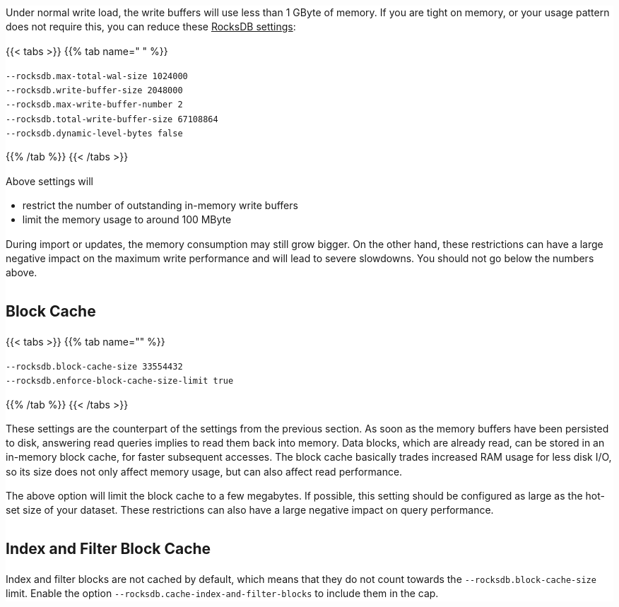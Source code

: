 Under normal write load, the write buffers will use less than 1 GByte of memory.
If you are tight on memory, or your usage pattern does not require this, you can
reduce these [RocksDB settings](../programs-tools/arangodb-server/programs-arangod-options#rocksdb):

{{< tabs >}}
{{% tab name=" " %}}
``` 
--rocksdb.max-total-wal-size 1024000
--rocksdb.write-buffer-size 2048000
--rocksdb.max-write-buffer-number 2
--rocksdb.total-write-buffer-size 67108864
--rocksdb.dynamic-level-bytes false
```
{{% /tab %}}
{{< /tabs >}}

Above settings will

- restrict the number of outstanding in-memory write buffers
- limit the memory usage to around 100 MByte

During import or updates, the memory consumption may still grow bigger. On the
other hand, these restrictions can have a large negative impact on the maximum 
write performance and will lead to severe slowdowns. 
You should not go below the numbers above.

## Block Cache

{{< tabs >}}
{{% tab name="" %}}
```
--rocksdb.block-cache-size 33554432
--rocksdb.enforce-block-cache-size-limit true
```
{{% /tab %}}
{{< /tabs >}}

These settings are the counterpart of the settings from the previous section.
As soon as the memory buffers have been persisted to disk, answering read
queries implies to read them back into memory. Data blocks, which are already read,
can be stored in an in-memory block cache, for faster subsequent accesses.
The block cache basically trades increased RAM usage for less disk I/O, so its
size does not only affect memory usage, but can also affect read performance.

The above option will limit the block cache to a few megabytes. If possible, this 
setting should be configured as large as the hot-set size of your dataset.
These restrictions can also have a large negative impact on query performance.

## Index and Filter Block Cache

Index and filter blocks are not cached by default, which means that they do
not count towards the `--rocksdb.block-cache-size` limit. Enable the option
`--rocksdb.cache-index-and-filter-blocks` to include them in the cap.
